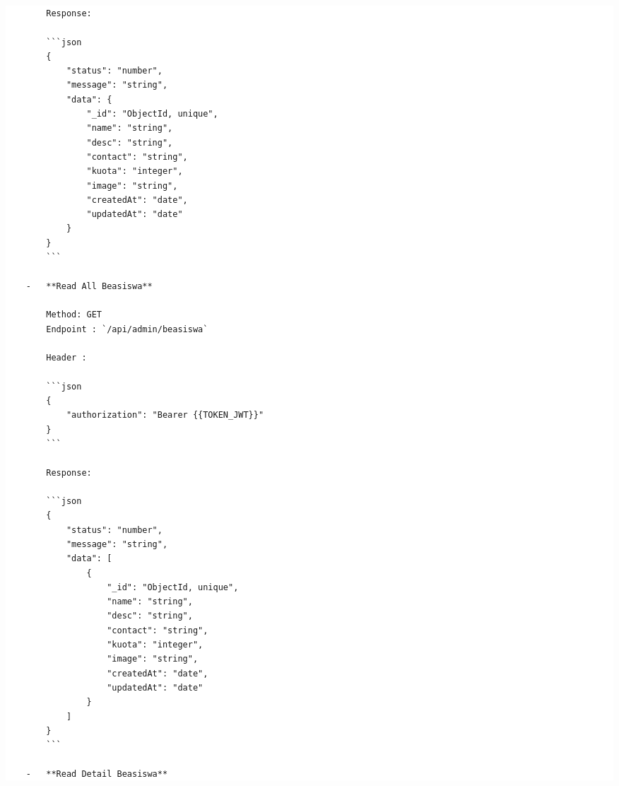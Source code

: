             Response:

            ```json
            {
            	"status": "number",
            	"message": "string",
            	"data": {
            		"_id": "ObjectId, unique",
            		"name": "string",
            		"desc": "string",
            		"contact": "string",
            		"kuota": "integer",
            		"image": "string",
            		"createdAt": "date",
            		"updatedAt": "date"
            	}
            }
            ```

        -   **Read All Beasiswa**

            Method: GET
            Endpoint : `/api/admin/beasiswa`
            
            Header :

            ```json
            {
            	"authorization": "Bearer {{TOKEN_JWT}}"
            }
            ```

            Response:

            ```json
            {
            	"status": "number",
            	"message": "string",
            	"data": [
            		{
            			"_id": "ObjectId, unique",
            			"name": "string",
            			"desc": "string",
            			"contact": "string",
            			"kuota": "integer",
            			"image": "string",
            			"createdAt": "date",
            			"updatedAt": "date"
            		}
            	]
            }
            ```

        -   **Read Detail Beasiswa**

